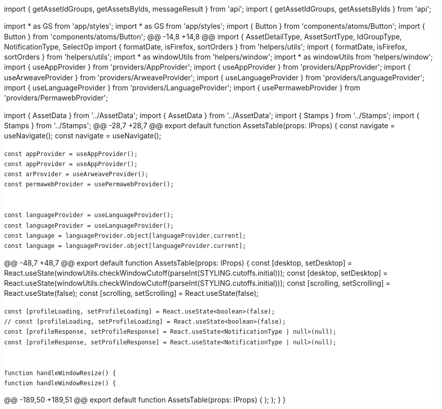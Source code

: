 
import { getAssetIdGroups, getAssetsByIds, messageResult } from 'api';
import { getAssetIdGroups, getAssetsByIds } from 'api';


import * as GS from 'app/styles';
import * as GS from 'app/styles';
import { Button } from 'components/atoms/Button';
import { Button } from 'components/atoms/Button';
@@ -14,8 +14,8 @@ import { AssetDetailType, AssetSortType, IdGroupType, NotificationType, SelectOp
import { formatDate, isFirefox, sortOrders } from 'helpers/utils';
import { formatDate, isFirefox, sortOrders } from 'helpers/utils';
import * as windowUtils from 'helpers/window';
import * as windowUtils from 'helpers/window';
import { useAppProvider } from 'providers/AppProvider';
import { useAppProvider } from 'providers/AppProvider';
import { useArweaveProvider } from 'providers/ArweaveProvider';
import { useLanguageProvider } from 'providers/LanguageProvider';
import { useLanguageProvider } from 'providers/LanguageProvider';
import { usePermawebProvider } from 'providers/PermawebProvider';


import { AssetData } from '../AssetData';
import { AssetData } from '../AssetData';
import { Stamps } from '../Stamps';
import { Stamps } from '../Stamps';
@@ -28,7 +28,7 @@ export default function AssetsTable(props: IProps) {
	const navigate = useNavigate();
	const navigate = useNavigate();


	const appProvider = useAppProvider();
	const appProvider = useAppProvider();
	const arProvider = useArweaveProvider();
	const permawebProvider = usePermawebProvider();


	const languageProvider = useLanguageProvider();
	const languageProvider = useLanguageProvider();
	const language = languageProvider.object[languageProvider.current];
	const language = languageProvider.object[languageProvider.current];
@@ -48,7 +48,7 @@ export default function AssetsTable(props: IProps) {
	const [desktop, setDesktop] = React.useState(windowUtils.checkWindowCutoff(parseInt(STYLING.cutoffs.initial)));
	const [desktop, setDesktop] = React.useState(windowUtils.checkWindowCutoff(parseInt(STYLING.cutoffs.initial)));
	const [scrolling, setScrolling] = React.useState<boolean>(false);
	const [scrolling, setScrolling] = React.useState<boolean>(false);


	const [profileLoading, setProfileLoading] = React.useState<boolean>(false);
	// const [profileLoading, setProfileLoading] = React.useState<boolean>(false);
	const [profileResponse, setProfileResponse] = React.useState<NotificationType | null>(null);
	const [profileResponse, setProfileResponse] = React.useState<NotificationType | null>(null);


	function handleWindowResize() {
	function handleWindowResize() {
@@ -189,50 +189,51 @@ export default function AssetsTable(props: IProps) {
		);
		);
	}
	}
